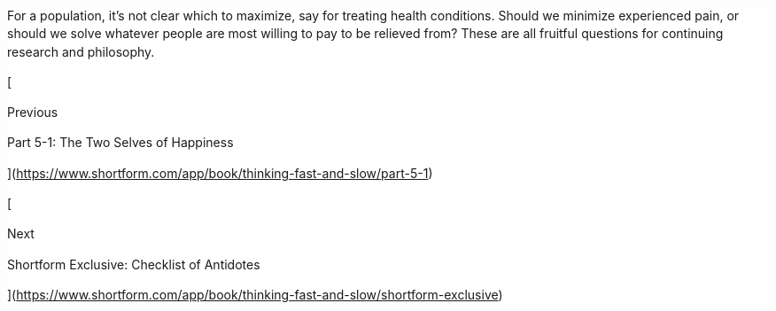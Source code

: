 For a population, it’s not clear which to maximize, say for treating health conditions. Should we minimize experienced pain, or should we solve whatever people are most willing to pay to be relieved from? These are all fruitful questions for continuing research and philosophy.

[

Previous

Part 5-1: The Two Selves of Happiness

](https://www.shortform.com/app/book/thinking-fast-and-slow/part-5-1)

[

Next

Shortform Exclusive: Checklist of Antidotes

](https://www.shortform.com/app/book/thinking-fast-and-slow/shortform-exclusive)